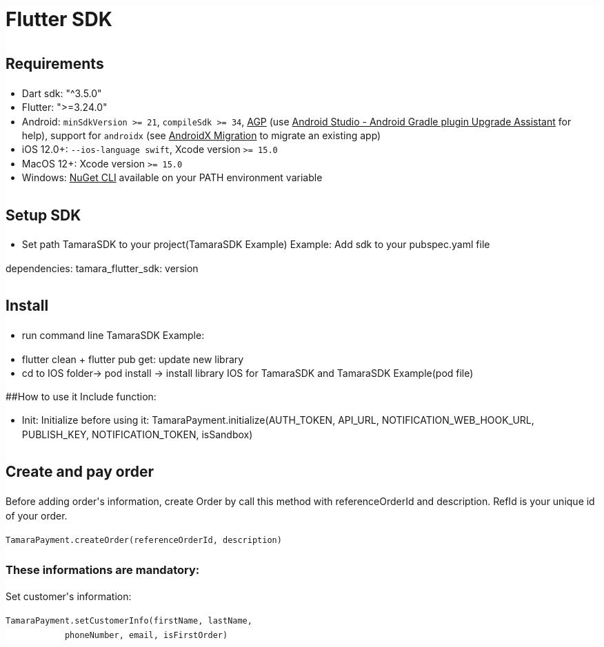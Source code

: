 # Flutter SDK

## Requirements

- Dart sdk: "^3.5.0"
- Flutter: ">=3.24.0"
- Android: `minSdkVersion >= 21`, `compileSdk >= 34`, [AGP](https://developer.android.com/build/releases/gradle-plugin) (use [Android Studio - Android Gradle plugin Upgrade Assistant](https://developer.android.com/build/agp-upgrade-assistant) for help), support for `androidx` (see [AndroidX Migration](https://flutter.dev/docs/development/androidx-migration) to migrate an existing app)
- iOS 12.0+: `--ios-language swift`, Xcode version `>= 15.0`
- MacOS 12+: Xcode version `>= 15.0`
- Windows: [NuGet CLI](https://learn.microsoft.com/en-us/nuget/install-nuget-client-tools?tabs=windows#nugetexe-cli) available on your PATH environment variable

## Setup SDK

- Set path TamaraSDK to your project(TamaraSDK Example)
Example:
Add sdk to your pubspec.yaml file

dependencies:
   tamara_flutter_sdk: version

## Install
- run command line TamaraSDK Example: 
+ flutter clean + flutter pub get: update new library
+ cd to IOS folder-> pod install -> install library IOS for TamaraSDK and
TamaraSDK Example(pod file)

##How to use it
Include function:
* Init:
Initialize before using it:
TamaraPayment.initialize(AUTH_TOKEN, API_URL, NOTIFICATION_WEB_HOOK_URL, PUBLISH_KEY, NOTIFICATION_TOKEN, isSandbox)

## Create and pay order
Before adding order's information, create Order by call this method with referenceOrderId and description.
RefId is your unique id of your order.
```
TamaraPayment.createOrder(referenceOrderId, description)
```
### These informations are mandatory:

Set customer's information:
```
TamaraPayment.setCustomerInfo(firstName, lastName,
            phoneNumber, email, isFirstOrder)
```
